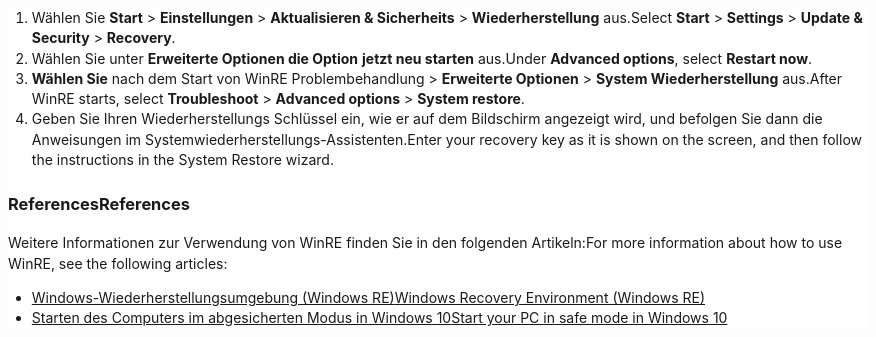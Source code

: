 1. <span data-ttu-id="2b7eb-184">Wählen Sie **Start**  >  **Einstellungen**  >  **Aktualisieren & Sicherheits**  >  **Wiederherstellung** aus.</span><span class="sxs-lookup"><span data-stu-id="2b7eb-184">Select **Start** > **Settings** > **Update & Security** > **Recovery**.</span></span>
1. <span data-ttu-id="2b7eb-185">Wählen Sie unter **Erweiterte Optionen die Option** **jetzt neu starten** aus.</span><span class="sxs-lookup"><span data-stu-id="2b7eb-185">Under **Advanced options**, select **Restart now**.</span></span>
1. <span data-ttu-id="2b7eb-186">**Wählen Sie** nach dem Start von WinRE Problembehandlung  >  **Erweiterte Optionen**  >  **System Wiederherstellung** aus.</span><span class="sxs-lookup"><span data-stu-id="2b7eb-186">After WinRE starts, select **Troubleshoot** > **Advanced options** > **System restore**.</span></span>
1. <span data-ttu-id="2b7eb-187">Geben Sie Ihren Wiederherstellungs Schlüssel ein, wie er auf dem Bildschirm angezeigt wird, und befolgen Sie dann die Anweisungen im Systemwiederherstellungs-Assistenten.</span><span class="sxs-lookup"><span data-stu-id="2b7eb-187">Enter your recovery key as it is shown on the screen, and then follow the instructions in the System Restore wizard.</span></span>

### <a name="references"></a><span data-ttu-id="2b7eb-188">References</span><span class="sxs-lookup"><span data-stu-id="2b7eb-188">References</span></span>

<span data-ttu-id="2b7eb-189">Weitere Informationen zur Verwendung von WinRE finden Sie in den folgenden Artikeln:</span><span class="sxs-lookup"><span data-stu-id="2b7eb-189">For more information about how to use WinRE, see the following articles:</span></span>

- [<span data-ttu-id="2b7eb-190">Windows-Wiederherstellungsumgebung (Windows RE)</span><span class="sxs-lookup"><span data-stu-id="2b7eb-190">Windows Recovery Environment (Windows RE)</span></span>](/windows-hardware/manufacture/desktop/windows-recovery-environment--windows-re--technical-reference)
- [<span data-ttu-id="2b7eb-191">Starten des Computers im abgesicherten Modus in Windows 10</span><span class="sxs-lookup"><span data-stu-id="2b7eb-191">Start your PC in safe mode in Windows 10</span></span>](https://support.microsoft.com/help/12376) 